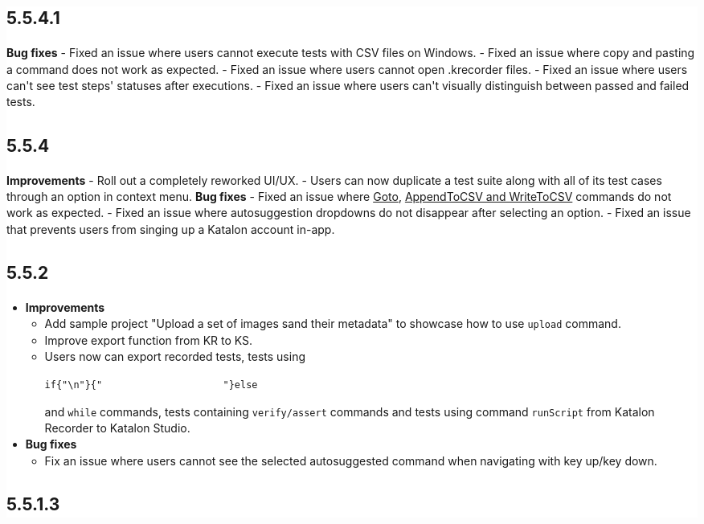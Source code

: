   
    

## <a id="id_13" class="anchor_top_offset"/>5.5.4.1

    
      
<p xmlns="http://www.w3.org/1999/xhtml" className="p">   <strong className="ph b">Bug fixes</strong> - Fixed an issue where users cannot   execute tests with CSV files on Windows. - Fixed an issue where   copy and pasting a command does not work as expected. - Fixed an   issue where users cannot open .krecorder files. - Fixed an issue   where users can't see test steps' statuses after executions. -   Fixed an issue where users can't visually distinguish between   passed and failed tests.</p> 
    
  
    

## <a id="id_14" class="anchor_top_offset"/>5.5.4

    
      
<p xmlns="http://www.w3.org/1999/xhtml" className="p">   <strong className="ph b">Improvements</strong> - Roll out a completely reworked   UI/UX. - Users can now duplicate a test suite along with all of its   test cases through an option in context menu. <strong className="ph b">Bug     fixes</strong> - Fixed an issue where <a className="xref j-external-link" href="https://forum.katalon.com/t/error-using-appendtocsv-with-katalon-recorder-v-5-5-3/57655/4" target="_blank">Goto</a>,   <a className="xref j-external-link" href="https://forum.katalon.com/t/error-using-appendtocsv-with-katalon-recorder-v-5-5-3/57655/4" target="_blank">AppendToCSV     and WriteToCSV</a> commands do not work as expected. - Fixed an   issue where autosuggestion dropdowns do not disappear after   selecting an option. - Fixed an issue that prevents users from   singing up a Katalon account in-app.</p> 
    
  
    

## <a id="id_15" class="anchor_top_offset"/>5.5.2

    
      
<ul xmlns="http://www.w3.org/1999/xhtml" className="ul">   <li className="li">     <strong className="ph b">Improvements</strong>     <ul className="ul">       <li className="li">Add sample project "Upload a set of images sand their metadata"         to showcase how to use <code className="ph codeph">upload</code> command.</li>       <li className="li">Improve export function from KR to KS.</li>       <li className="li">Users now can export recorded tests, tests using <pre className="pre codeblock"><code>if{"\n"}{"                     "}else</code></pre> and <code className="ph codeph">while</code> commands, tests containing         <code className="ph codeph">verify/assert</code> commands and tests using command         <code className="ph codeph">runScript</code> from Katalon Recorder to Katalon         Studio.</li>     </ul>   </li>   <li className="li">     <strong className="ph b">Bug fixes</strong>     <ul className="ul">       <li className="li">Fix an issue where users cannot see the selected autosuggested         command when navigating with key up/key down.</li>     </ul>   </li> </ul> 
    
  
    

## <a id="id_16" class="anchor_top_offset"/>5.5.1.3

    
      